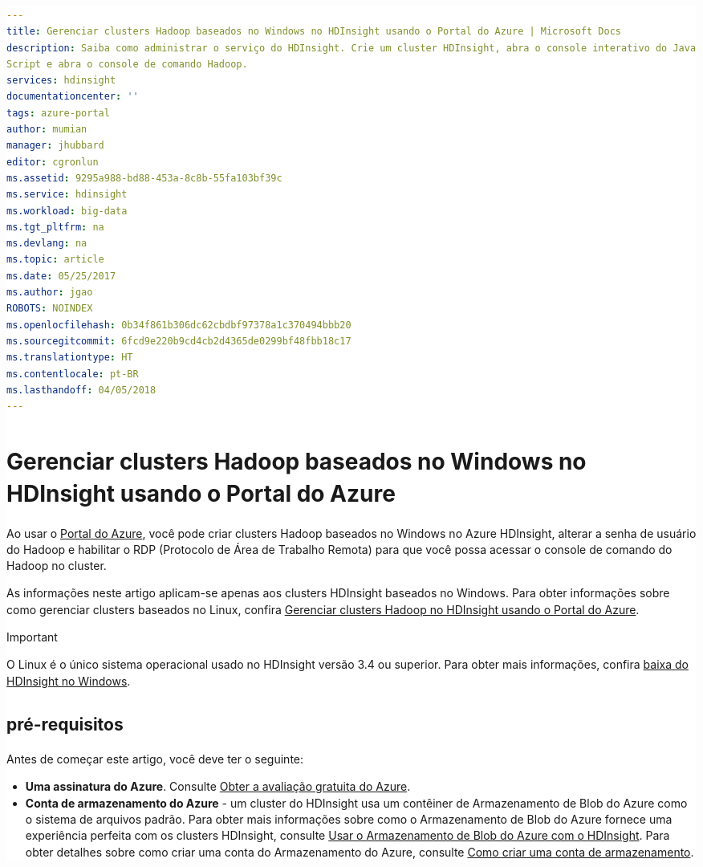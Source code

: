 ```yaml
---
title: Gerenciar clusters Hadoop baseados no Windows no HDInsight usando o Portal do Azure | Microsoft Docs
description: Saiba como administrar o serviço do HDInsight. Crie um cluster HDInsight, abra o console interativo do JavaScript e abra o console de comando Hadoop.
services: hdinsight
documentationcenter: ''
tags: azure-portal
author: mumian
manager: jhubbard
editor: cgronlun
ms.assetid: 9295a988-bd88-453a-8c8b-55fa103bf39c
ms.service: hdinsight
ms.workload: big-data
ms.tgt_pltfrm: na
ms.devlang: na
ms.topic: article
ms.date: 05/25/2017
ms.author: jgao
ROBOTS: NOINDEX
ms.openlocfilehash: 0b34f861b306dc62cbdbf97378a1c370494bbb20
ms.sourcegitcommit: 6fcd9e220b9cd4cb2d4365de0299bf48fbb18c17
ms.translationtype: HT
ms.contentlocale: pt-BR
ms.lasthandoff: 04/05/2018
---
```

# <a name="manage-windows-based-hadoop-clusters-in-hdinsight-by-using-the-azure-portal"></a>Gerenciar clusters Hadoop baseados no Windows no HDInsight usando o Portal do Azure

Ao usar o [Portal do Azure][azure-portal], você pode criar clusters Hadoop baseados no Windows no Azure HDInsight, alterar a senha de usuário do Hadoop e habilitar o RDP (Protocolo de Área de Trabalho Remota) para que você possa acessar o console de comando do Hadoop no cluster.

As informações neste artigo aplicam-se apenas aos clusters HDInsight baseados no Windows. Para obter informações sobre como gerenciar clusters baseados no Linux, confira [Gerenciar clusters Hadoop no HDInsight usando o Portal do Azure](hdinsight-administer-use-portal-linux.md).

> [!IMPORTANT]
> O Linux é o único sistema operacional usado no HDInsight versão 3.4 ou superior. Para obter mais informações, confira [baixa do HDInsight no Windows](hdinsight-component-versioning.md#hdinsight-windows-retirement).


## <a name="prerequisites"></a>pré-requisitos

Antes de começar este artigo, você deve ter o seguinte:

* **Uma assinatura do Azure**. Consulte [Obter a avaliação gratuita do Azure](https://azure.microsoft.com/documentation/videos/get-azure-free-trial-for-testing-hadoop-in-hdinsight/).
* **Conta de armazenamento do Azure** - um cluster do HDInsight usa um contêiner de Armazenamento de Blob do Azure como o sistema de arquivos padrão. Para obter mais informações sobre como o Armazenamento de Blob do Azure fornece uma experiência perfeita com os clusters HDInsight, consulte [Usar o Armazenamento de Blob do Azure com o HDInsight](hdinsight-hadoop-use-blob-storage.md). Para obter detalhes sobre como criar uma conta do Armazenamento do Azure, consulte [Como criar uma conta de armazenamento](../storage/common/storage-create-storage-account.md).


[azure-portal]: https://portal.azure.com
[image-hadoopcommandline]: ./media/hdinsight-administer-use-management-portal/hdinsight-hadoop-command-line.png "Linha de comando do Hadoop"